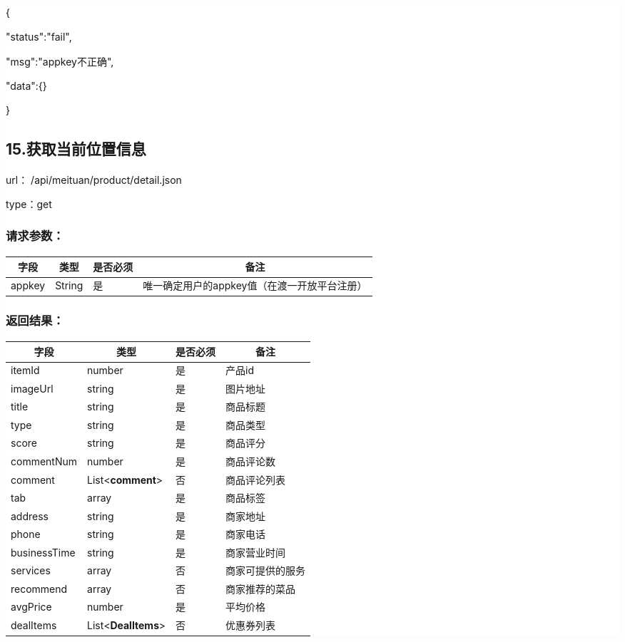 {

"status":"fail",

"msg":"appkey不正确",

"data":{}

}

 

## 15.获取当前位置信息

 

url： /api/meituan/product/detail.json

type：get

### 请求参数：

| **字段** | **类型** | **是否必须** | **备注**                                     |
| -------- | -------- | ------------ | -------------------------------------------- |
| appkey   | String   | 是           | 唯一确定用户的appkey值（在渡一开放平台注册） |

### 返回结果：

| **字段**     | **类型**            | 是否必须 | **备注**         |
| ------------ | ------------------- | -------- | ---------------- |
| itemId       | number              | 是       | 产品id           |
| imageUrl     | string              | 是       | 图片地址         |
| title        | string              | 是       | 商品标题         |
| type         | string              | 是       | 商品类型         |
| score        | string              | 是       | 商品评分         |
| commentNum   | number              | 是       | 商品评论数       |
| comment      | List<**comment**>   | 否       | 商品评论列表     |
| tab          | array               | 是       | 商品标签         |
| address      | string              | 是       | 商家地址         |
| phone        | string              | 是       | 商家电话         |
| businessTime | string              | 是       | 商家营业时间     |
| services     | array               | 否       | 商家可提供的服务 |
| recommend    | array               | 否       | 商家推荐的菜品   |
| avgPrice     | number              | 是       | 平均价格         |
| dealItems    | List<**DealItems**> | 否       | 优惠券列表       |

